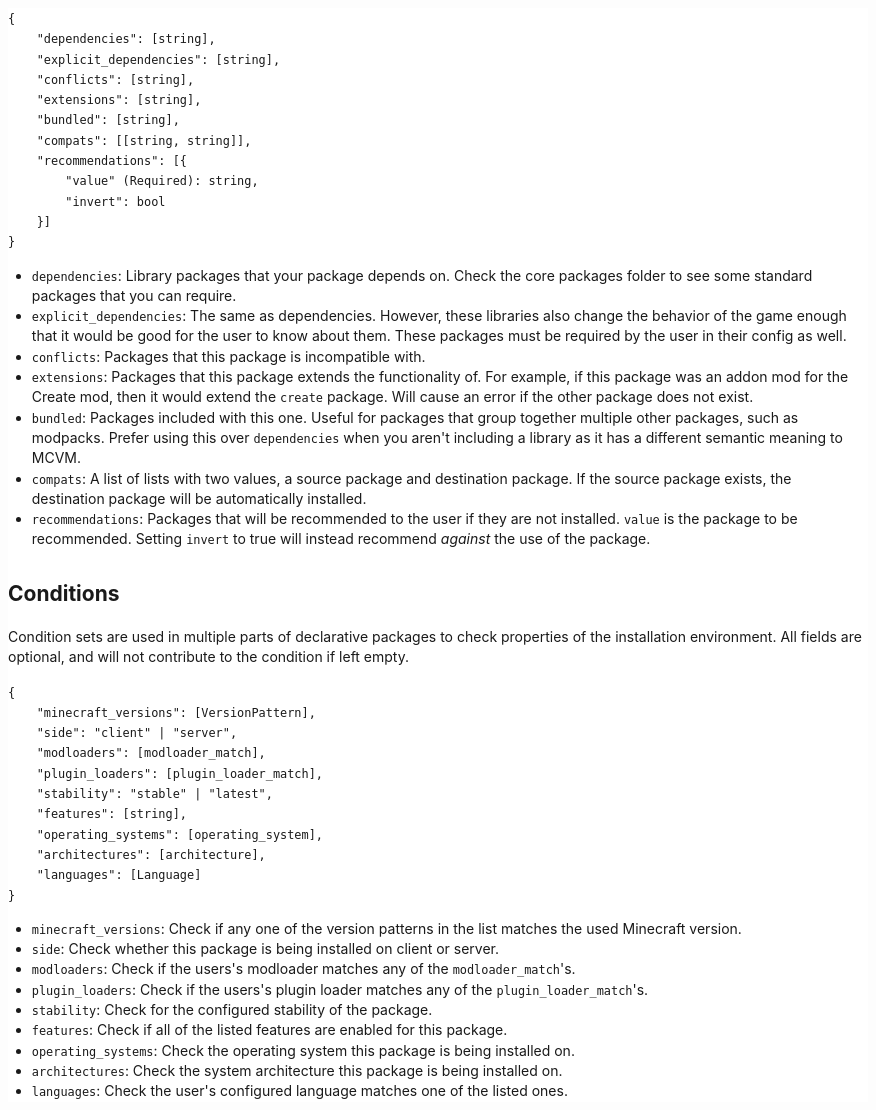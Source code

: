 ```
{
	"dependencies": [string],
	"explicit_dependencies": [string],
	"conflicts": [string],
	"extensions": [string],
	"bundled": [string],
	"compats": [[string, string]],
	"recommendations": [{
		"value" (Required): string,
		"invert": bool
	}]
}
```

- `dependencies`: Library packages that your package depends on. Check the core packages folder to see some standard packages that you can require.
- `explicit_dependencies`: The same as dependencies. However, these libraries also change the behavior of the game enough that it would be good for the user to know about them. These packages must be required by the user in their config as well.
- `conflicts`: Packages that this package is incompatible with.
- `extensions`: Packages that this package extends the functionality of. For example, if this package was an addon mod for the Create mod, then it would extend the `create` package. Will cause an error if the other package does not exist.
- `bundled`: Packages included with this one. Useful for packages that group together multiple other packages, such as modpacks. Prefer using this over `dependencies` when you aren't including a library as it has a different semantic meaning to MCVM.
- `compats`: A list of lists with two values, a source package and destination package. If the source package exists, the destination package will be automatically installed.
- `recommendations`: Packages that will be recommended to the user if they are not installed. `value` is the package to be recommended. Setting `invert` to true will instead recommend *against* the use of the package.

## Conditions

Condition sets are used in multiple parts of declarative packages to check properties of the installation environment. All fields are optional, and will not contribute to the condition if left empty.

```
{
	"minecraft_versions": [VersionPattern],
	"side": "client" | "server",
	"modloaders": [modloader_match],
	"plugin_loaders": [plugin_loader_match],
	"stability": "stable" | "latest",
	"features": [string],
	"operating_systems": [operating_system],
	"architectures": [architecture],
	"languages": [Language]
}
```

- `minecraft_versions`: Check if any one of the version patterns in the list matches the used Minecraft version.
- `side`: Check whether this package is being installed on client or server.
- `modloaders`: Check if the users's modloader matches any of the `modloader_match`'s.
- `plugin_loaders`: Check if the users's plugin loader matches any of the `plugin_loader_match`'s.
- `stability`: Check for the configured stability of the package.
- `features`: Check if all of the listed features are enabled for this package.
- `operating_systems`: Check the operating system this package is being installed on.
- `architectures`: Check the system architecture this package is being installed on.
- `languages`: Check the user's configured language matches one of the listed ones.
